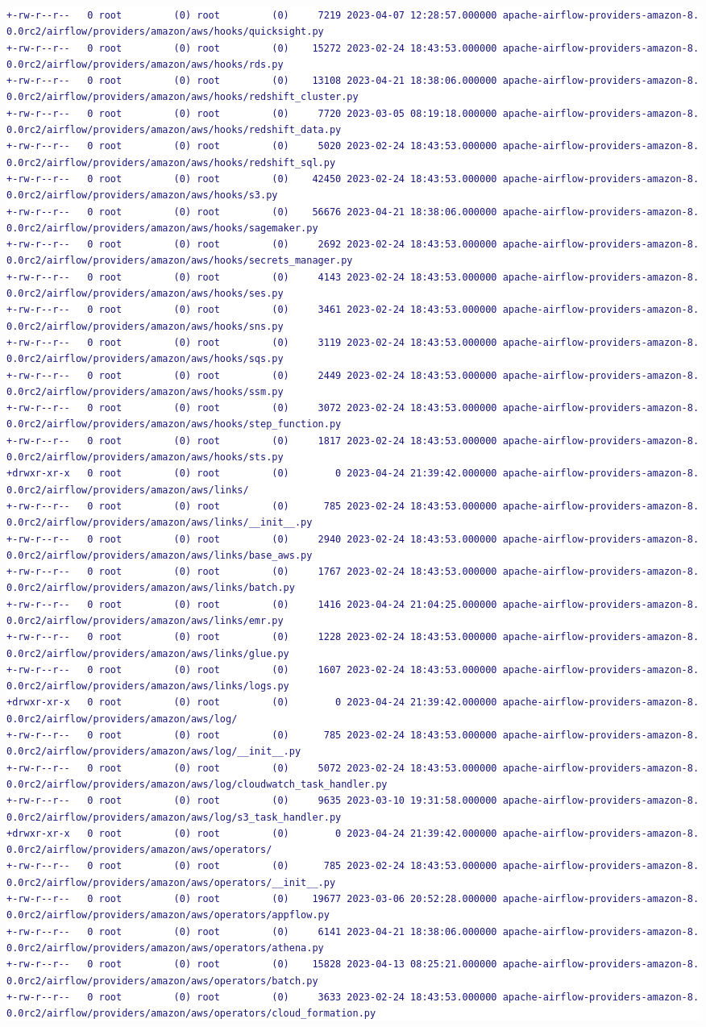 ```diff
+-rw-r--r--   0 root         (0) root         (0)     7219 2023-04-07 12:28:57.000000 apache-airflow-providers-amazon-8.0.0rc2/airflow/providers/amazon/aws/hooks/quicksight.py
+-rw-r--r--   0 root         (0) root         (0)    15272 2023-02-24 18:43:53.000000 apache-airflow-providers-amazon-8.0.0rc2/airflow/providers/amazon/aws/hooks/rds.py
+-rw-r--r--   0 root         (0) root         (0)    13108 2023-04-21 18:38:06.000000 apache-airflow-providers-amazon-8.0.0rc2/airflow/providers/amazon/aws/hooks/redshift_cluster.py
+-rw-r--r--   0 root         (0) root         (0)     7720 2023-03-05 08:19:18.000000 apache-airflow-providers-amazon-8.0.0rc2/airflow/providers/amazon/aws/hooks/redshift_data.py
+-rw-r--r--   0 root         (0) root         (0)     5020 2023-02-24 18:43:53.000000 apache-airflow-providers-amazon-8.0.0rc2/airflow/providers/amazon/aws/hooks/redshift_sql.py
+-rw-r--r--   0 root         (0) root         (0)    42450 2023-02-24 18:43:53.000000 apache-airflow-providers-amazon-8.0.0rc2/airflow/providers/amazon/aws/hooks/s3.py
+-rw-r--r--   0 root         (0) root         (0)    56676 2023-04-21 18:38:06.000000 apache-airflow-providers-amazon-8.0.0rc2/airflow/providers/amazon/aws/hooks/sagemaker.py
+-rw-r--r--   0 root         (0) root         (0)     2692 2023-02-24 18:43:53.000000 apache-airflow-providers-amazon-8.0.0rc2/airflow/providers/amazon/aws/hooks/secrets_manager.py
+-rw-r--r--   0 root         (0) root         (0)     4143 2023-02-24 18:43:53.000000 apache-airflow-providers-amazon-8.0.0rc2/airflow/providers/amazon/aws/hooks/ses.py
+-rw-r--r--   0 root         (0) root         (0)     3461 2023-02-24 18:43:53.000000 apache-airflow-providers-amazon-8.0.0rc2/airflow/providers/amazon/aws/hooks/sns.py
+-rw-r--r--   0 root         (0) root         (0)     3119 2023-02-24 18:43:53.000000 apache-airflow-providers-amazon-8.0.0rc2/airflow/providers/amazon/aws/hooks/sqs.py
+-rw-r--r--   0 root         (0) root         (0)     2449 2023-02-24 18:43:53.000000 apache-airflow-providers-amazon-8.0.0rc2/airflow/providers/amazon/aws/hooks/ssm.py
+-rw-r--r--   0 root         (0) root         (0)     3072 2023-02-24 18:43:53.000000 apache-airflow-providers-amazon-8.0.0rc2/airflow/providers/amazon/aws/hooks/step_function.py
+-rw-r--r--   0 root         (0) root         (0)     1817 2023-02-24 18:43:53.000000 apache-airflow-providers-amazon-8.0.0rc2/airflow/providers/amazon/aws/hooks/sts.py
+drwxr-xr-x   0 root         (0) root         (0)        0 2023-04-24 21:39:42.000000 apache-airflow-providers-amazon-8.0.0rc2/airflow/providers/amazon/aws/links/
+-rw-r--r--   0 root         (0) root         (0)      785 2023-02-24 18:43:53.000000 apache-airflow-providers-amazon-8.0.0rc2/airflow/providers/amazon/aws/links/__init__.py
+-rw-r--r--   0 root         (0) root         (0)     2940 2023-02-24 18:43:53.000000 apache-airflow-providers-amazon-8.0.0rc2/airflow/providers/amazon/aws/links/base_aws.py
+-rw-r--r--   0 root         (0) root         (0)     1767 2023-02-24 18:43:53.000000 apache-airflow-providers-amazon-8.0.0rc2/airflow/providers/amazon/aws/links/batch.py
+-rw-r--r--   0 root         (0) root         (0)     1416 2023-04-24 21:04:25.000000 apache-airflow-providers-amazon-8.0.0rc2/airflow/providers/amazon/aws/links/emr.py
+-rw-r--r--   0 root         (0) root         (0)     1228 2023-02-24 18:43:53.000000 apache-airflow-providers-amazon-8.0.0rc2/airflow/providers/amazon/aws/links/glue.py
+-rw-r--r--   0 root         (0) root         (0)     1607 2023-02-24 18:43:53.000000 apache-airflow-providers-amazon-8.0.0rc2/airflow/providers/amazon/aws/links/logs.py
+drwxr-xr-x   0 root         (0) root         (0)        0 2023-04-24 21:39:42.000000 apache-airflow-providers-amazon-8.0.0rc2/airflow/providers/amazon/aws/log/
+-rw-r--r--   0 root         (0) root         (0)      785 2023-02-24 18:43:53.000000 apache-airflow-providers-amazon-8.0.0rc2/airflow/providers/amazon/aws/log/__init__.py
+-rw-r--r--   0 root         (0) root         (0)     5072 2023-02-24 18:43:53.000000 apache-airflow-providers-amazon-8.0.0rc2/airflow/providers/amazon/aws/log/cloudwatch_task_handler.py
+-rw-r--r--   0 root         (0) root         (0)     9635 2023-03-10 19:31:58.000000 apache-airflow-providers-amazon-8.0.0rc2/airflow/providers/amazon/aws/log/s3_task_handler.py
+drwxr-xr-x   0 root         (0) root         (0)        0 2023-04-24 21:39:42.000000 apache-airflow-providers-amazon-8.0.0rc2/airflow/providers/amazon/aws/operators/
+-rw-r--r--   0 root         (0) root         (0)      785 2023-02-24 18:43:53.000000 apache-airflow-providers-amazon-8.0.0rc2/airflow/providers/amazon/aws/operators/__init__.py
+-rw-r--r--   0 root         (0) root         (0)    19677 2023-03-06 20:52:28.000000 apache-airflow-providers-amazon-8.0.0rc2/airflow/providers/amazon/aws/operators/appflow.py
+-rw-r--r--   0 root         (0) root         (0)     6141 2023-04-21 18:38:06.000000 apache-airflow-providers-amazon-8.0.0rc2/airflow/providers/amazon/aws/operators/athena.py
+-rw-r--r--   0 root         (0) root         (0)    15828 2023-04-13 08:25:21.000000 apache-airflow-providers-amazon-8.0.0rc2/airflow/providers/amazon/aws/operators/batch.py
+-rw-r--r--   0 root         (0) root         (0)     3633 2023-02-24 18:43:53.000000 apache-airflow-providers-amazon-8.0.0rc2/airflow/providers/amazon/aws/operators/cloud_formation.py
```